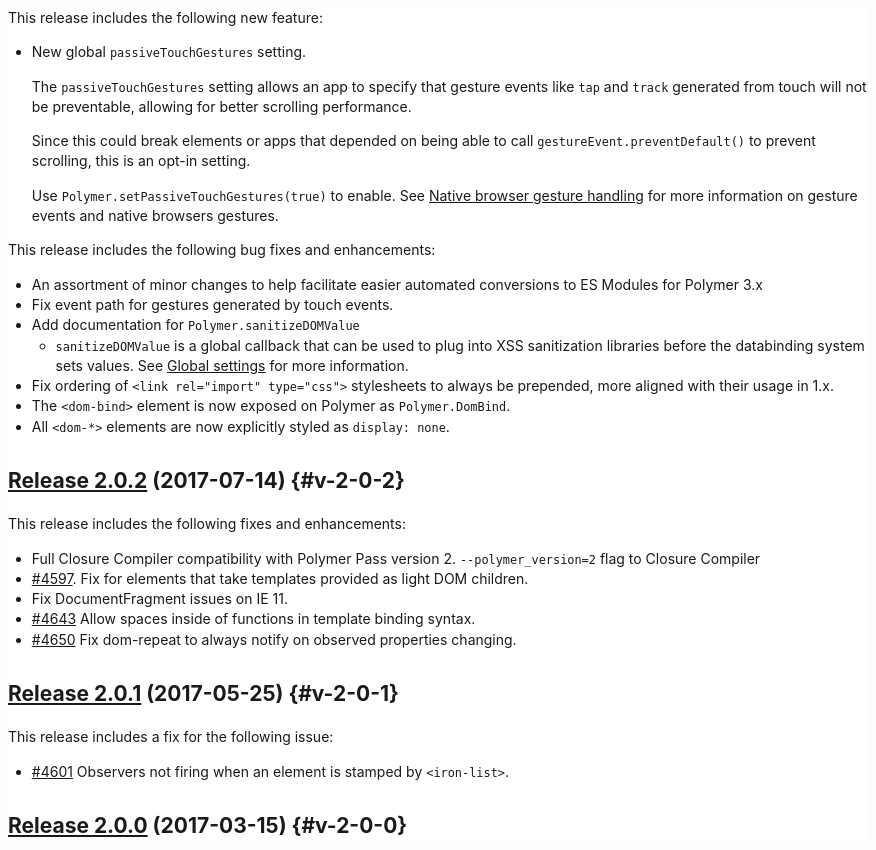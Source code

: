 This release includes the following new feature:

-   New global `passiveTouchGestures` setting. 

    The `passiveTouchGestures` setting allows an app to specify that gesture events like `tap` and 
    `track` generated from touch will not be preventable, allowing for better scrolling performance.

    Since this could break elements or apps that depended on being able to call 
    `gestureEvent.preventDefault()` to prevent scrolling, this is an opt-in setting.

    Use `Polymer.setPassiveTouchGestures(true)` to enable. See 
    [Native browser gesture handling](devguide/gesture-events#gestures-and-scroll-direction) 
    for more information on gesture events and native browsers gestures.

This release includes the following bug fixes and enhancements:

-   An assortment of minor changes to help facilitate easier automated conversions to ES Modules 
    for Polymer 3.x
-   Fix event path for gestures generated by touch events.
-   Add documentation for `Polymer.sanitizeDOMValue`
      - `sanitizeDOMValue` is a global callback that can be used to plug into XSS sanitization libraries before the databinding system sets values. See [Global settings](devguide/settings)
      for more information.
-   Fix ordering of `<link rel="import" type="css">` stylesheets to always be prepended, more 
    aligned with their usage in 1.x.
-   The `<dom-bind>` element is now exposed on Polymer as `Polymer.DomBind`.
-   All `<dom-*>` elements are now explicitly styled as `display: none`.


## [Release 2.0.2](https://github.com/Polymer/polymer/releases/tag/v2.0.2) (2017-07-14) {#v-2-0-2}

This release includes the following fixes and enhancements:

-   Full Closure Compiler compatibility with Polymer Pass version 2.
    `--polymer_version=2` flag to Closure Compiler
-   [#4597](https://github.com/Polymer/polymer/issues/4597). Fix for elements that take templates provided as light DOM children.
-   Fix DocumentFragment issues on IE 11.
-   [#4643](https://github.com/Polymer/polymer/issues/4643) Allow spaces inside of functions in template binding syntax.
-   [#4650](https://github.com/Polymer/polymer/issues/4650) Fix dom-repeat to always notify on observed properties changing.


## [Release 2.0.1](https://github.com/Polymer/polymer/releases/tag/v2.0.1) (2017-05-25) {#v-2-0-1}

This release includes a fix for the following issue:

-   [#4601](https://github.com/Polymer/polymer/issues/4601) Observers not firing when an element is stamped by `<iron-list>`.


## [Release 2.0.0](https://github.com/Polymer/polymer/releases/tag/v2.0.0) (2017-03-15) {#v-2-0-0}
